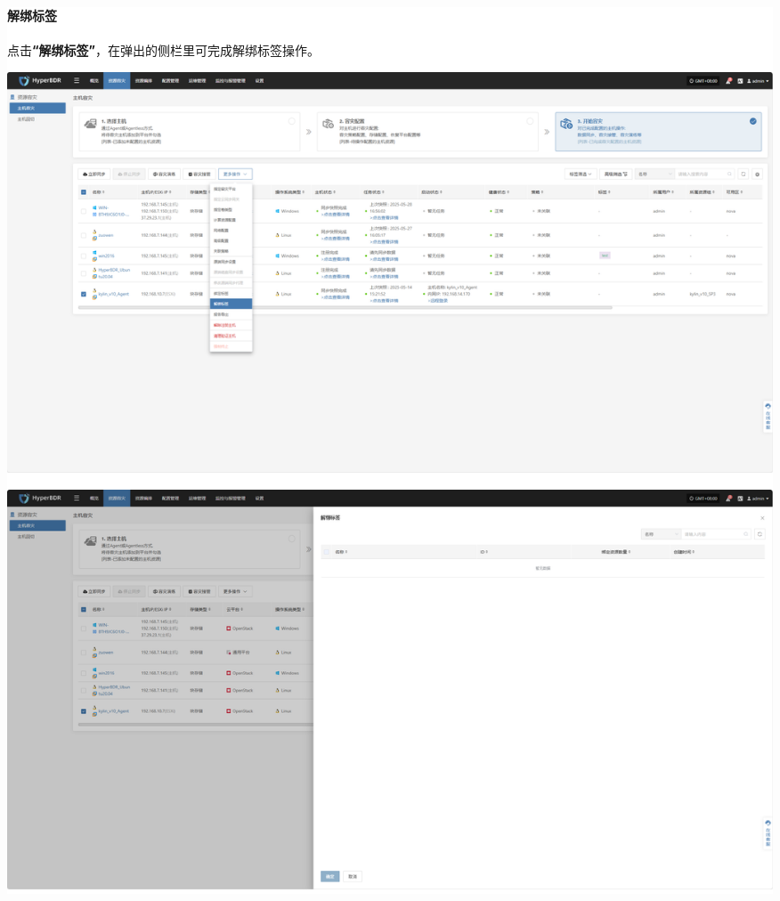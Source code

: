 #### **解绑标签**

点&#x51FB;**“解绑标签”**，在弹出的侧栏里可完成解绑标签操作。

![](./images/hostdisasterrecovery-hostdisasterrecovery-79.png)

![](./images/hostdisasterrecovery-hostdisasterrecovery-80.png)
